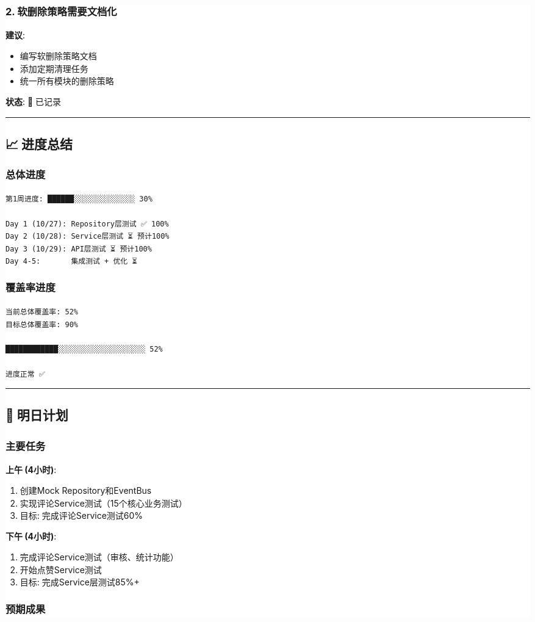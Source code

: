 ### 2. 软删除策略需要文档化

**建议**: 
- 编写软删除策略文档
- 添加定期清理任务
- 统一所有模块的删除策略

**状态**: 📝 已记录

---

## 📈 进度总结

### 总体进度

```
第1周进度: ██████░░░░░░░░░░░░░░ 30%

Day 1 (10/27): Repository层测试 ✅ 100%
Day 2 (10/28): Service层测试 ⏳ 预计100%
Day 3 (10/29): API层测试 ⏳ 预计100%
Day 4-5:       集成测试 + 优化 ⏳
```

### 覆盖率进度

```
当前总体覆盖率: 52%
目标总体覆盖率: 90%

████████████░░░░░░░░░░░░░░░░░░░░ 52%

进度正常 ✅
```

---

## 📅 明日计划

### 主要任务

**上午 (4小时)**:
1. 创建Mock Repository和EventBus
2. 实现评论Service测试（15个核心业务测试）
3. 目标: 完成评论Service测试60%

**下午 (4小时)**:
1. 完成评论Service测试（审核、统计功能）
2. 开始点赞Service测试
3. 目标: 完成Service层测试85%+

### 预期成果
